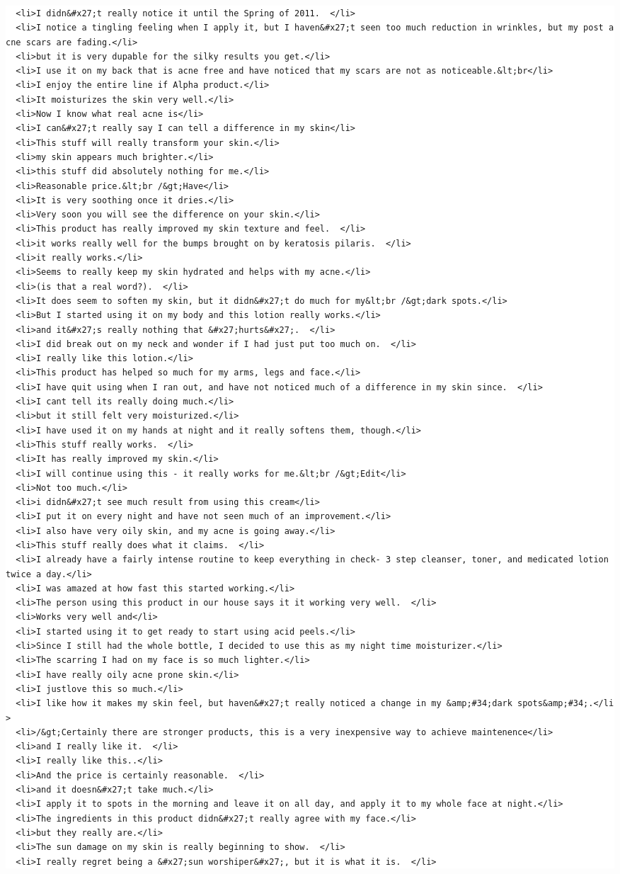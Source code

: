       <li>I didn&#x27;t really notice it until the Spring of 2011.  </li>
      <li>I notice a tingling feeling when I apply it, but I haven&#x27;t seen too much reduction in wrinkles, but my post acne scars are fading.</li>
      <li>but it is very dupable for the silky results you get.</li>
      <li>I use it on my back that is acne free and have noticed that my scars are not as noticeable.&lt;br</li>
      <li>I enjoy the entire line if Alpha product.</li>
      <li>It moisturizes the skin very well.</li>
      <li>Now I know what real acne is</li>
      <li>I can&#x27;t really say I can tell a difference in my skin</li>
      <li>This stuff will really transform your skin.</li>
      <li>my skin appears much brighter.</li>
      <li>this stuff did absolutely nothing for me.</li>
      <li>Reasonable price.&lt;br /&gt;Have</li>
      <li>It is very soothing once it dries.</li>
      <li>Very soon you will see the difference on your skin.</li>
      <li>This product has really improved my skin texture and feel.  </li>
      <li>it works really well for the bumps brought on by keratosis pilaris.  </li>
      <li>it really works.</li>
      <li>Seems to really keep my skin hydrated and helps with my acne.</li>
      <li>(is that a real word?).  </li>
      <li>It does seem to soften my skin, but it didn&#x27;t do much for my&lt;br /&gt;dark spots.</li>
      <li>But I started using it on my body and this lotion really works.</li>
      <li>and it&#x27;s really nothing that &#x27;hurts&#x27;.  </li>
      <li>I did break out on my neck and wonder if I had just put too much on.  </li>
      <li>I really like this lotion.</li>
      <li>This product has helped so much for my arms, legs and face.</li>
      <li>I have quit using when I ran out, and have not noticed much of a difference in my skin since.  </li>
      <li>I cant tell its really doing much.</li>
      <li>but it still felt very moisturized.</li>
      <li>I have used it on my hands at night and it really softens them, though.</li>
      <li>This stuff really works.  </li>
      <li>It has really improved my skin.</li>
      <li>I will continue using this - it really works for me.&lt;br /&gt;Edit</li>
      <li>Not too much.</li>
      <li>i didn&#x27;t see much result from using this cream</li>
      <li>I put it on every night and have not seen much of an improvement.</li>
      <li>I also have very oily skin, and my acne is going away.</li>
      <li>This stuff really does what it claims.  </li>
      <li>I already have a fairly intense routine to keep everything in check- 3 step cleanser, toner, and medicated lotion twice a day.</li>
      <li>I was amazed at how fast this started working.</li>
      <li>The person using this product in our house says it it working very well.  </li>
      <li>Works very well and</li>
      <li>I started using it to get ready to start using acid peels.</li>
      <li>Since I still had the whole bottle, I decided to use this as my night time moisturizer.</li>
      <li>The scarring I had on my face is so much lighter.</li>
      <li>I have really oily acne prone skin.</li>
      <li>I justlove this so much.</li>
      <li>I like how it makes my skin feel, but haven&#x27;t really noticed a change in my &amp;#34;dark spots&amp;#34;.</li>
      <li>/&gt;Certainly there are stronger products, this is a very inexpensive way to achieve maintenence</li>
      <li>and I really like it.  </li>
      <li>I really like this..</li>
      <li>And the price is certainly reasonable.  </li>
      <li>and it doesn&#x27;t take much.</li>
      <li>I apply it to spots in the morning and leave it on all day, and apply it to my whole face at night.</li>
      <li>The ingredients in this product didn&#x27;t really agree with my face.</li>
      <li>but they really are.</li>
      <li>The sun damage on my skin is really beginning to show.  </li>
      <li>I really regret being a &#x27;sun worshiper&#x27;, but it is what it is.  </li>